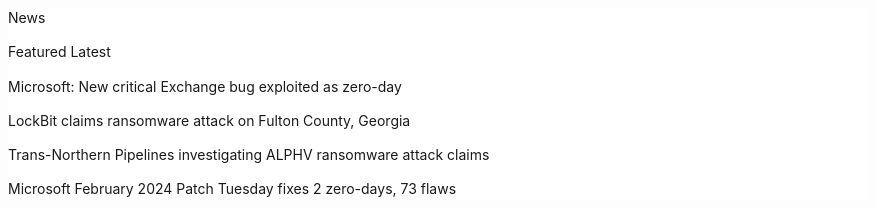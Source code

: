 














































News



Featured
Latest







Microsoft: New critical Exchange bug exploited as zero-day





LockBit claims ransomware attack on Fulton County, Georgia





Trans-Northern Pipelines investigating ALPHV ransomware attack claims





Microsoft February 2024 Patch Tuesday fixes 2 zero-days, 73 flaws








